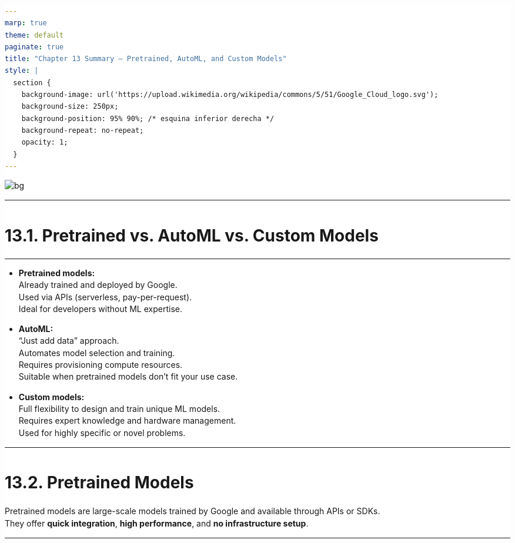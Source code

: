 ```yaml
---
marp: true
theme: default
paginate: true
title: "Chapter 13 Summary – Pretrained, AutoML, and Custom Models"
style: |
  section {
    background-image: url('https://upload.wikimedia.org/wikipedia/commons/5/51/Google_Cloud_logo.svg');
    background-size: 250px;
    background-position: 95% 90%; /* esquina inferior derecha */
    background-repeat: no-repeat;
    opacity: 1;
  }
---
```


![bg](https://upload.wikimedia.org/wikipedia/commons/5/51/Google_Cloud_logo.svg)

---

# 13.1. Pretrained vs. AutoML vs. Custom Models

---

- **Pretrained models:**  
  Already trained and deployed by Google.  
  Used via APIs (serverless, pay-per-request).  
  Ideal for developers without ML expertise.  

- **AutoML:**  
  “Just add data” approach.  
  Automates model selection and training.  
  Requires provisioning compute resources.  
  Suitable when pretrained models don’t fit your use case.  


- **Custom models:**  
  Full flexibility to design and train unique ML models.  
  Requires expert knowledge and hardware management.  
  Used for highly specific or novel problems.  

---

# 13.2. Pretrained Models

Pretrained models are large-scale models trained by Google and available through APIs or SDKs.  
They offer **quick integration**, **high performance**, and **no infrastructure setup**.

---
